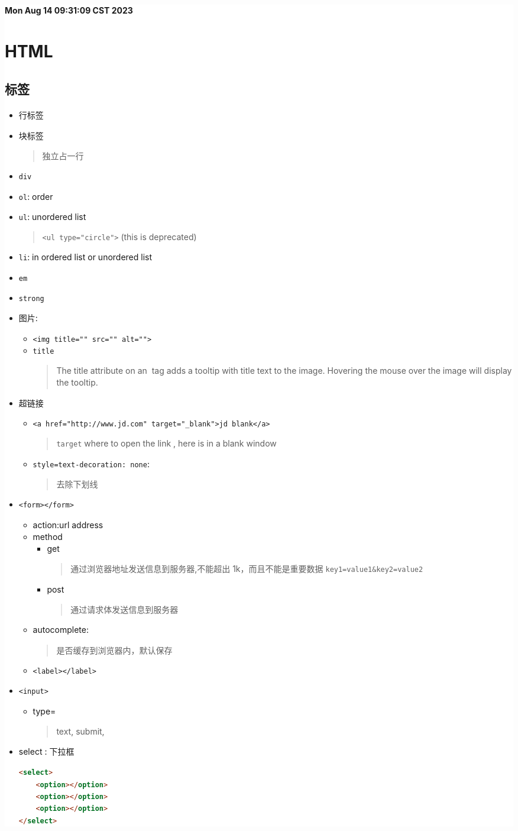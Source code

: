 **Mon Aug 14 09:31:09 CST 2023**

# HTML

## 标签

-   行标签
-   块标签
    > 独立占一行
-   `div`
-   `ol`: order
-   `ul`: unordered list
    > `<ul type="circle">` (this is deprecated)
-   `li`: in ordered list or unordered list
-   `em`
-   `strong`
-   图片:
    -   `<img title="" src="" alt="">`
    -   `title`
        > The title attribute on an <img> tag adds a tooltip with title text to the image.
        > Hovering the mouse over the image will display the tooltip.
-   超链接
    -   `<a href="http://www.jd.com" target="_blank">jd blank</a>`
        > `target` where to open the link , here is in a blank window
    -   `style=text-decoration: none`:
        > 去除下划线
-   `<form></form>`
    -   action:url address
    -   method
        -   get
            > 通过浏览器地址发送信息到服务器,不能超出 1k，而且不能是重要数据
            > `key1=value1&key2=value2`
        -   post
            > 通过请求体发送信息到服务器
    -   autocomplete:
        > 是否缓存到浏览器内，默认保存
    -   `<label></label>`
-   `<input>`
    -   type=
        > text, submit,
-   select : 下拉框

    ```html
    <select>
        <option></option>
        <option></option>
        <option></option>
    </select>
    ```
